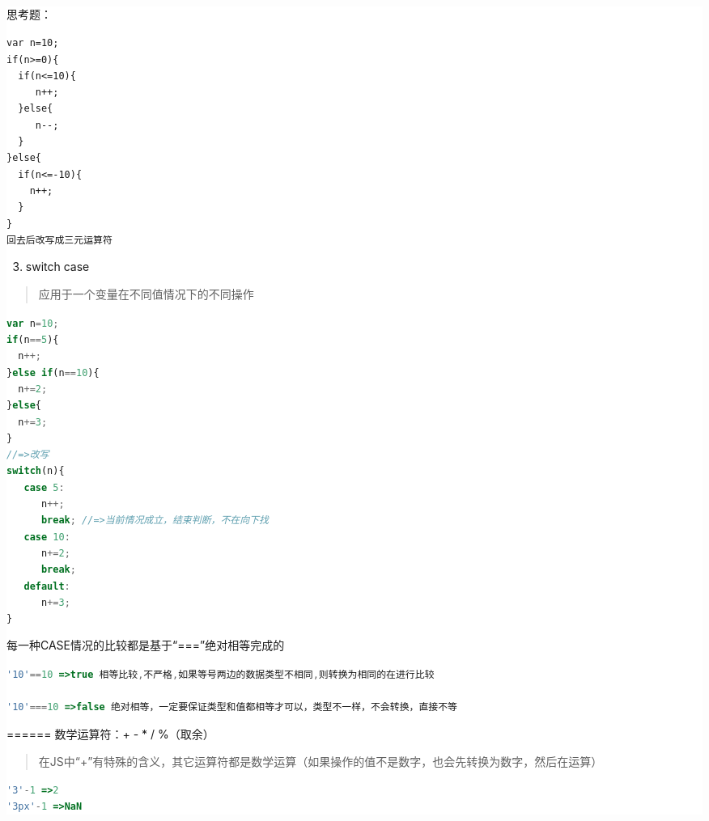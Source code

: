 思考题：
```
var n=10;
if(n>=0){
  if(n<=10){
     n++;
  }else{
     n--;
  }
}else{
  if(n<=-10){
    n++;
  }
}
回去后改写成三元运算符
```

3. switch case
> 应用于一个变量在不同值情况下的不同操作
```javascript
var n=10;
if(n==5){
  n++;
}else if(n==10){
  n+=2;
}else{
  n+=3;
}
//=>改写
switch(n){
   case 5:
      n++;
      break; //=>当前情况成立，结束判断，不在向下找
   case 10:
      n+=2;
      break;
   default:
      n+=3;
}
```

每一种CASE情况的比较都是基于“===”绝对相等完成的
```javascript
'10'==10 =>true 相等比较,不严格,如果等号两边的数据类型不相同,则转换为相同的在进行比较

'10'===10 =>false 绝对相等，一定要保证类型和值都相等才可以，类型不一样，不会转换，直接不等
```

======
数学运算符：+ - * / %（取余）
> 在JS中“+”有特殊的含义，其它运算符都是数学运算（如果操作的值不是数字，也会先转换为数字，然后在运算）

```javascript
'3'-1 =>2
'3px'-1 =>NaN
```

